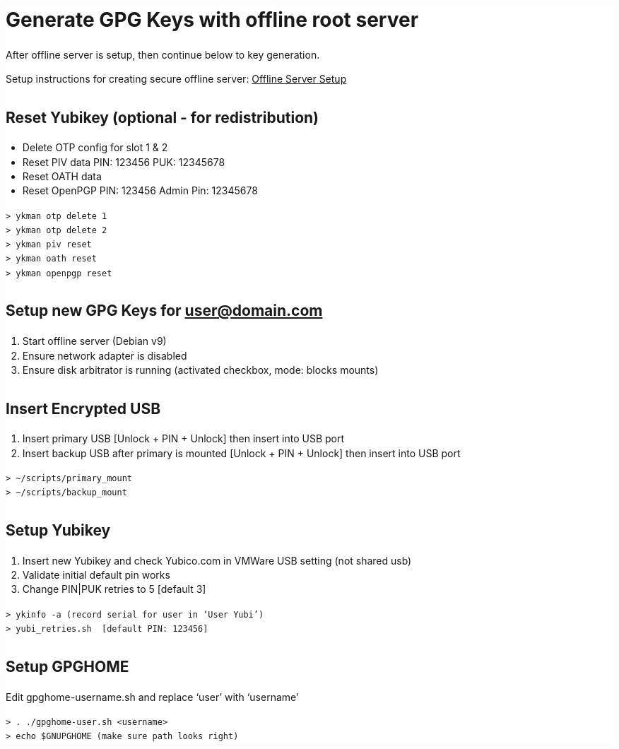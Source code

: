 # Generate GPG Keys with offline root server
After offline server is setup, then continue below to key generation. 

Setup instructions for creating secure offline server: [Offline Server Setup](offline_server_setup.md)   


## Reset Yubikey (optional - for redistribution)

* Delete OTP config for slot 1 & 2  
* Reset PIV data  PIN: 123456  PUK: 12345678  
* Reset OATH data  
* Reset OpenPGP PIN: 123456  Admin Pin: 12345678  

```
> ykman otp delete 1 		
> ykman otp delete 2		
> ykman piv reset		 
> ykman oath reset		
> ykman openpgp reset	
```

## Setup new GPG Keys for <user@domain.com>

1. Start offline server (Debian v9)  
2. Ensure network adapter is disabled  
3. Ensure disk arbitrator is running (activated checkbox, mode: blocks mounts)

## Insert Encrypted USB
1. Insert primary USB [Unlock + PIN + Unlock] then insert into USB port    
2. Insert backup USB after primary is mounted [Unlock + PIN + Unlock] then insert into USB port

```
> ~/scripts/primary_mount
> ~/scripts/backup_mount
```

## Setup Yubikey
1. Insert new Yubikey and check Yubico.com in VMWare USB setting (not shared usb)  
2. Validate initial default pin works  
3. Change PIN|PUK retries to 5 [default 3]

```
> ykinfo -a (record serial for user in ‘User Yubi’)
> yubi_retries.sh  [default PIN: 123456]
```

## Setup GPGHOME
Edit gpghome-username.sh and replace ‘user’ with ‘username’

```
> . ./gpghome-user.sh <username>
> echo $GNUPGHOME (make sure path looks right)
```
